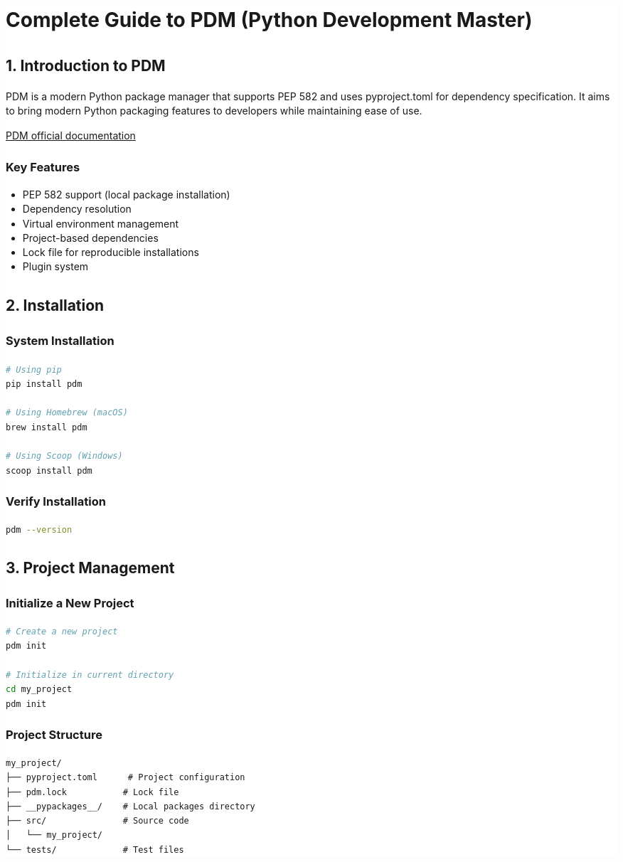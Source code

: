 # Complete Guide to PDM (Python Development Master)

## 1. Introduction to PDM
PDM is a modern Python package manager that supports PEP 582 and uses pyproject.toml for dependency specification. It aims to bring modern Python packaging features to developers while maintaining ease of use.

[PDM official documentation](https://pdm-project.org/en/latest/)

### Key Features
- PEP 582 support (local package installation)
- Dependency resolution
- Virtual environment management
- Project-based dependencies
- Lock file for reproducible installations
- Plugin system

## 2. Installation

### System Installation
```bash
# Using pip
pip install pdm

# Using Homebrew (macOS)
brew install pdm

# Using Scoop (Windows)
scoop install pdm
```

### Verify Installation
```bash
pdm --version
```

## 3. Project Management

### Initialize a New Project
```bash
# Create a new project
pdm init

# Initialize in current directory
cd my_project
pdm init
```

### Project Structure
```
my_project/
├── pyproject.toml      # Project configuration
├── pdm.lock           # Lock file
├── __pypackages__/    # Local packages directory
├── src/               # Source code
│   └── my_project/
└── tests/             # Test files
```
